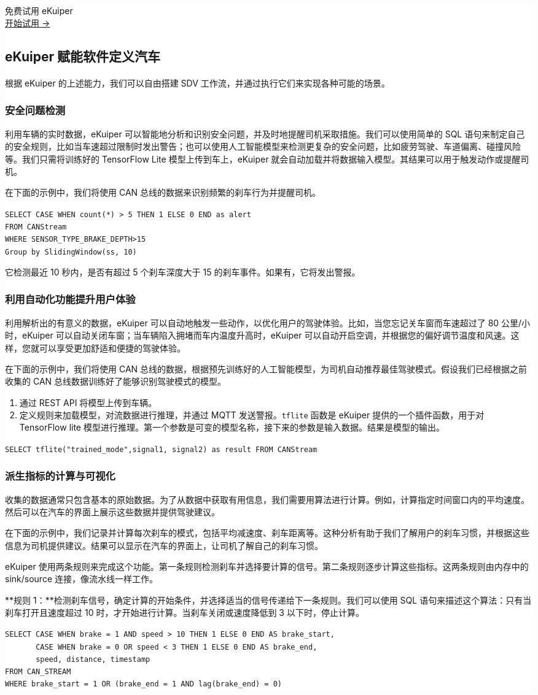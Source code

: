 <section class="promotion">
    <div>
        免费试用 eKuiper
    </div>
    <a href="https://ekuiper.org/zh/downloads" class="button is-gradient px-5">开始试用 →</a>
</section>



## eKuiper 赋能软件定义汽车

根据 eKuiper 的上述能力，我们可以自由搭建 SDV 工作流，并通过执行它们来实现各种可能的场景。

### 安全问题检测

利用车辆的实时数据，eKuiper 可以智能地分析和识别安全问题，并及时地提醒司机采取措施。我们可以使用简单的 SQL 语句来制定自己的安全规则，比如当车速超过限制时发出警告；也可以使用人工智能模型来检测更复杂的安全问题，比如疲劳驾驶、车道偏离、碰撞风险等。我们只需将训练好的 TensorFlow Lite 模型上传到车上，eKuiper 就会自动加载并将数据输入模型。其结果可以用于触发动作或提醒司机。

在下面的示例中，我们将使用 CAN 总线的数据来识别频繁的刹车行为并提醒司机。

```
SELECT CASE WHEN count(*) > 5 THEN 1 ELSE 0 END as alert
FROM CANStream
WHERE SENSOR_TYPE_BRAKE_DEPTH>15
Group by SlidingWindow(ss, 10)
```

它检测最近 10 秒内，是否有超过 5 个刹车深度大于 15 的刹车事件。如果有，它将发出警报。

### 利用自动化功能提升用户体验

利用解析出的有意义的数据，eKuiper 可以自动地触发一些动作，以优化用户的驾驶体验。比如，当您忘记关车窗而车速超过了 80 公里/小时，eKuiper 可以自动关闭车窗；当车辆陷入拥堵而车内温度升高时，eKuiper 可以自动开启空调，并根据您的偏好调节温度和风速。这样，您就可以享受更加舒适和便捷的驾驶体验。

在下面的示例中，我们将使用 CAN 总线的数据，根据预先训练好的人工智能模型，为司机自动推荐最佳驾驶模式。假设我们已经根据之前收集的 CAN 总线数据训练好了能够识别驾驶模式的模型。

1. 通过 REST API 将模型上传到车辆。
2. 定义规则来加载模型，对流数据进行推理，并通过 MQTT 发送警报。`tflite` 函数是 eKuiper 提供的一个插件函数，用于对 TensorFlow lite 模型进行推理。第一个参数是可变的模型名称，接下来的参数是输入数据。结果是模型的输出。

```
SELECT tflite("trained_mode",signal1, signal2) as result FROM CANStream
```

### 派生指标的计算与可视化

收集的数据通常只包含基本的原始数据。为了从数据中获取有用信息，我们需要用算法进行计算。例如，计算指定时间窗口内的平均速度。然后可以在汽车的界面上展示这些数据并提供驾驶建议。

在下面的示例中，我们记录并计算每次刹车的模式，包括平均减速度、刹车距离等。这种分析有助于我们了解用户的刹车习惯，并根据这些信息为司机提供建议。结果可以显示在汽车的界面上，让司机了解自己的刹车习惯。

eKuiper 使用两条规则来完成这个功能。第一条规则检测刹车并选择要计算的信号。第二条规则逐步计算这些指标。这两条规则由内存中的 sink/source 连接，像流水线一样工作。

**规则 1：**检测刹车信号，确定计算的开始条件，并选择适当的信号传递给下一条规则。我们可以使用 SQL 语句来描述这个算法：只有当刹车打开且速度超过 10 时，才开始进行计算。当刹车关闭或速度降低到 3 以下时，停止计算。

```
SELECT CASE WHEN brake = 1 AND speed > 10 THEN 1 ELSE 0 END AS brake_start,
       CASE WHEN brake = 0 OR speed < 3 THEN 1 ELSE 0 END AS brake_end,
       speed, distance, timestamp
FROM CAN_STREAM
WHERE brake_start = 1 OR (brake_end = 1 AND lag(brake_end) = 0)
```
